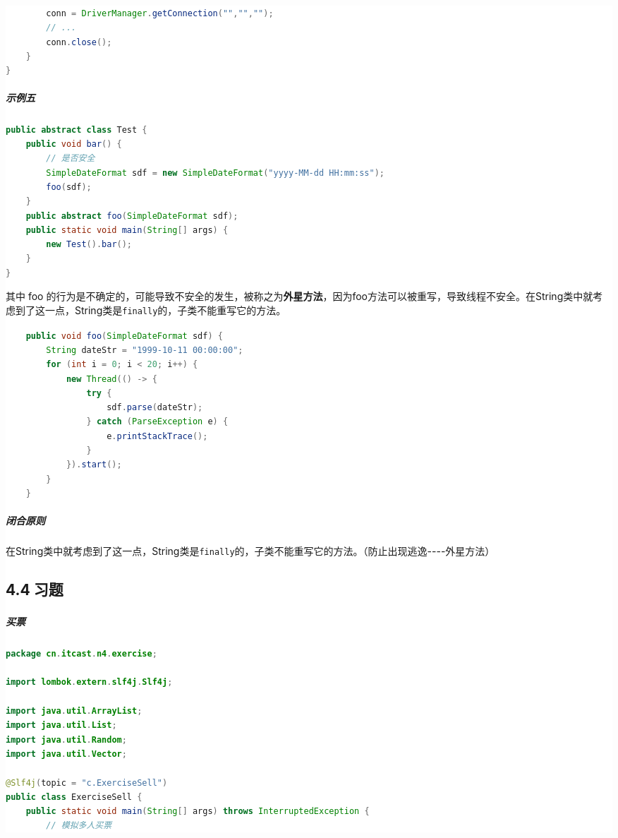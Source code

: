 ```java
        conn = DriverManager.getConnection("","","");
        // ...
        conn.close();
    }
}
```

##### 示例五

```java
public abstract class Test {
    public void bar() {
        // 是否安全
        SimpleDateFormat sdf = new SimpleDateFormat("yyyy-MM-dd HH:mm:ss");
        foo(sdf);
    }
    public abstract foo(SimpleDateFormat sdf);
    public static void main(String[] args) {
        new Test().bar();
    }
}
```

其中 foo 的行为是不确定的，可能导致不安全的发生，被称之为**外星方法**，因为foo方法可以被重写，导致线程不安全。在String类中就考虑到了这一点，String类是`finally`的，子类不能重写它的方法。

```java
    public void foo(SimpleDateFormat sdf) {
        String dateStr = "1999-10-11 00:00:00";
        for (int i = 0; i < 20; i++) {
            new Thread(() -> {
                try {
                    sdf.parse(dateStr);
                } catch (ParseException e) {
                    e.printStackTrace();
                }
            }).start();
        }
    }
```

##### 闭合原则

在String类中就考虑到了这一点，String类是`finally`的，子类不能重写它的方法。（防止出现逃逸----外星方法）





## 4.4 习题



##### 买票

```java
package cn.itcast.n4.exercise;

import lombok.extern.slf4j.Slf4j;

import java.util.ArrayList;
import java.util.List;
import java.util.Random;
import java.util.Vector;

@Slf4j(topic = "c.ExerciseSell")
public class ExerciseSell {
    public static void main(String[] args) throws InterruptedException {
        // 模拟多人买票
```